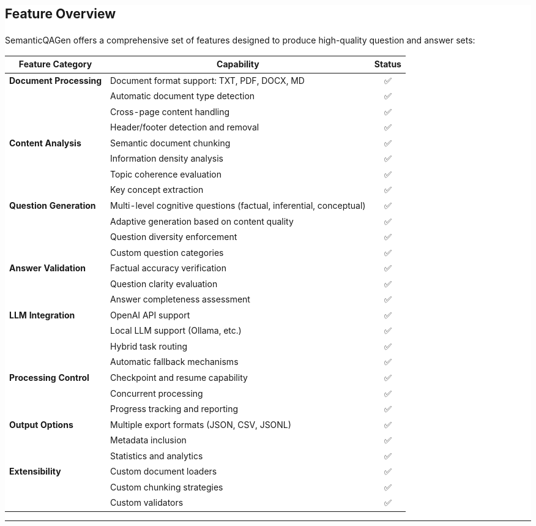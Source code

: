 
## Feature Overview

SemanticQAGen offers a comprehensive set of features designed to produce high-quality question and answer sets:

| Feature Category | Capability                                                         | Status |
|-----------------|--------------------------------------------------------------------|:--------:|
| **Document Processing** | Document format support: TXT, PDF, DOCX, MD                      | ✅ |
|  | Automatic document type detection                                  | ✅ |
|  | Cross-page content handling                                        | ✅ |
|  | Header/footer detection and removal                                | ✅ |
| **Content Analysis** | Semantic document chunking                                         | ✅ |
|  | Information density analysis                                       | ✅ |
|  | Topic coherence evaluation                                         | ✅ |
|  | Key concept extraction                                             | ✅ |
| **Question Generation** | Multi-level cognitive questions (factual, inferential, conceptual) | ✅ |
|  | Adaptive generation based on content quality                       | ✅ |
|  | Question diversity enforcement                                     | ✅ |
|  | Custom question categories                                         | ✅ |
| **Answer Validation** | Factual accuracy verification                                      | ✅ |
|  | Question clarity evaluation                                        | ✅ |
|  | Answer completeness assessment                                     | ✅ |
| **LLM Integration** | OpenAI API support                                                 | ✅ |
|  | Local LLM support (Ollama, etc.)                                   | ✅ |
|  | Hybrid task routing                                                | ✅ |
|  | Automatic fallback mechanisms                                      | ✅ |
| **Processing Control** | Checkpoint and resume capability                                   | ✅ |
|  | Concurrent processing                                              | ✅ |
|  | Progress tracking and reporting                                    | ✅ |
| **Output Options** | Multiple export formats (JSON, CSV, JSONL)                         | ✅ |
|  | Metadata inclusion                                                 | ✅ |
|  | Statistics and analytics                                           | ✅ |
| **Extensibility** | Custom document loaders                                            | ✅ |
|  | Custom chunking strategies                                         | ✅ |
|  | Custom validators                                                  | ✅ |

---